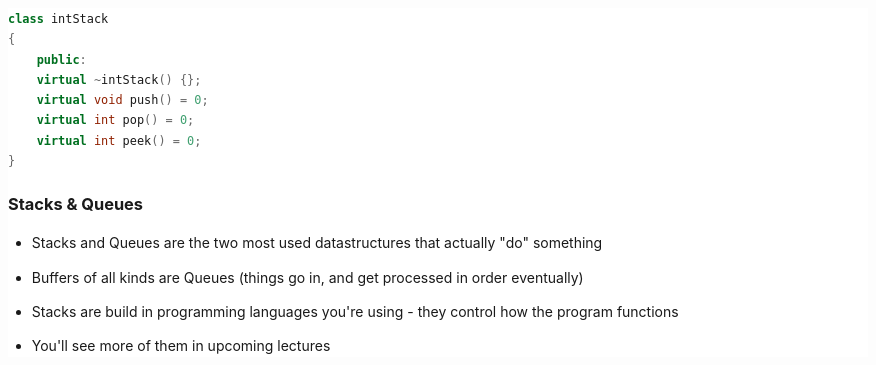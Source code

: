 ```cpp
class intStack
{
    public:
    virtual ~intStack() {};
    virtual void push() = 0;
    virtual int pop() = 0;
    virtual int peek() = 0;
}
```

### Stacks & Queues

* Stacks and Queues are the two most used datastructures that actually "do" something

* Buffers of all kinds are Queues (things go in, and get processed in order eventually)

* Stacks are build in programming languages you're using - they control how the program functions

* You'll see more of them in upcoming lectures


